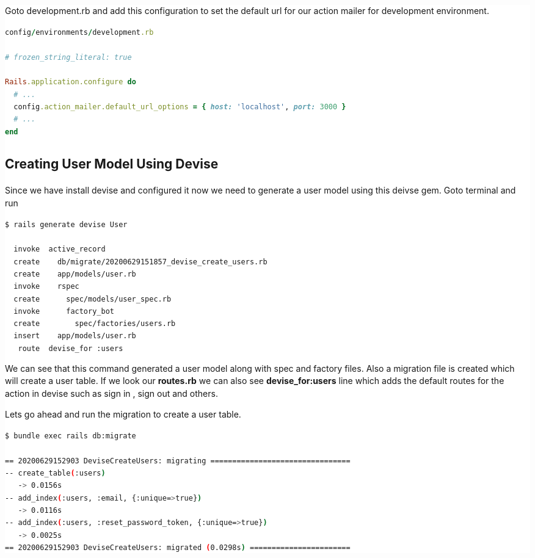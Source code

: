 Goto development.rb and add this configuration to set the default url for our action mailer for development environment.

```ruby
config/environments/development.rb

# frozen_string_literal: true

Rails.application.configure do
  # ...
  config.action_mailer.default_url_options = { host: 'localhost', port: 3000 }
  # ...
end
```



## Creating User Model Using Devise

Since we have install devise and configured it now we need to generate a user model using this deivse gem. Goto terminal and run

```bash
$ rails generate devise User

  invoke  active_record
  create    db/migrate/20200629151857_devise_create_users.rb
  create    app/models/user.rb
  invoke    rspec
  create      spec/models/user_spec.rb
  invoke      factory_bot
  create        spec/factories/users.rb
  insert    app/models/user.rb
   route  devise_for :users
```

We can see that this command generated  a user model along with spec and factory files. Also a migration file is created which will create a user table. If we look our **routes.rb** we can also see **devise_for:users** line which adds the default routes for the action in devise such as sign in , sign out and others.



Lets go ahead and run the migration to create a user table.

```bash
$ bundle exec rails db:migrate

== 20200629152903 DeviseCreateUsers: migrating ================================
-- create_table(:users)
   -> 0.0156s
-- add_index(:users, :email, {:unique=>true})
   -> 0.0116s
-- add_index(:users, :reset_password_token, {:unique=>true})
   -> 0.0025s
== 20200629152903 DeviseCreateUsers: migrated (0.0298s) =======================
```
